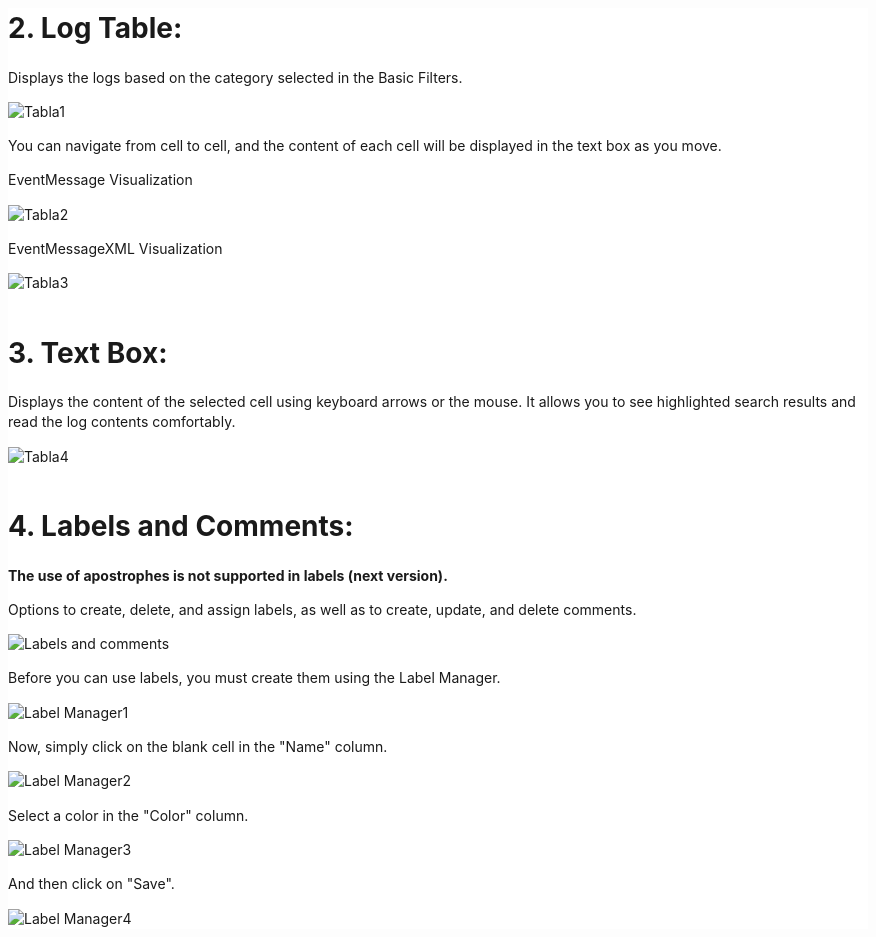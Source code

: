 



# 2. Log Table:

   Displays the logs based on the category selected in the Basic Filters.

![Tabla1](https://github.com/gustavoparedes/QuickLog/assets/61228478/a947b4bd-3c81-40ed-a756-6c757dc6609c)

You can navigate from cell to cell, and the content of each cell will be displayed in the text box as you move.

EventMessage Visualization

![Tabla2](https://github.com/gustavoparedes/QuickLog/assets/61228478/1f31e4f9-57f0-4b17-9d04-e6314e40a9b7)

EventMessageXML Visualization

![Tabla3](https://github.com/gustavoparedes/QuickLog/assets/61228478/d7a79259-4931-4b17-8dc9-5376a5c565ba)


# 3. Text Box:

   Displays the content of the selected cell using keyboard arrows or the mouse.
   It allows you to see highlighted search results and read the log contents comfortably.

   
![Tabla4](https://github.com/gustavoparedes/QuickLog/assets/61228478/873c2d83-3b91-4a2e-8d88-00061a5e8c5d)



# 4. Labels and Comments:

   **The use of apostrophes is not supported in labels (next version).**
   
   Options to create, delete, and assign labels, as well as to create, update, and delete comments.

![Labels and comments](https://github.com/gustavoparedes/QuickLog/assets/61228478/d3ef32fc-600c-42f7-81a3-238cf8f2a3ab)

Before you can use labels, you must create them using the Label Manager.

![Label Manager1](https://github.com/gustavoparedes/QuickLog/assets/61228478/14312224-cf85-46ad-96b8-c46a94a199a6)

Now, simply click on the blank cell in the "Name" column.

![Label Manager2](https://github.com/gustavoparedes/QuickLog/assets/61228478/91fa5f2e-2f75-4e07-a10a-ad88d930a84b)

Select a color in the "Color" column.

![Label Manager3](https://github.com/gustavoparedes/QuickLog/assets/61228478/ad6d52b5-6646-433e-ae1a-2e9ed5f3ac5d)

And then click on "Save".

![Label Manager4](https://github.com/gustavoparedes/QuickLog/assets/61228478/413ac50f-c6ef-42d3-98ea-47426081559e)
